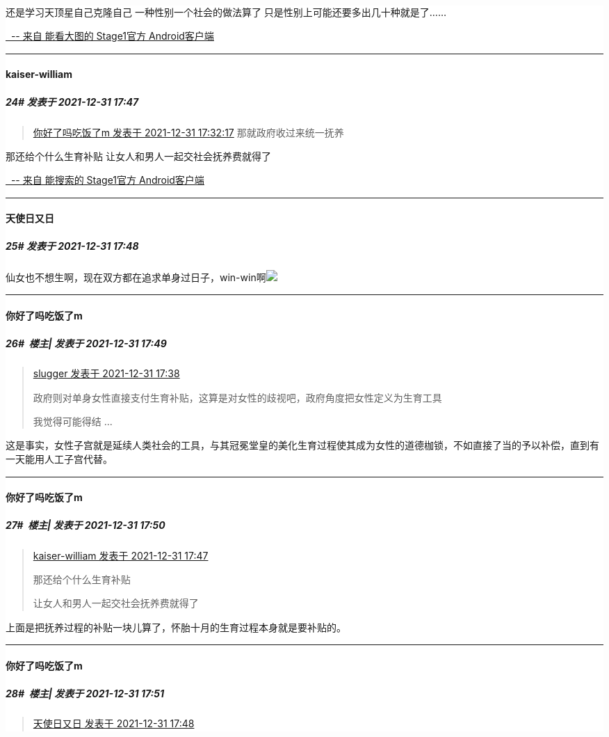 还是学习天顶星自己克隆自己 一种性别一个社会的做法算了 只是性别上可能还要多出几十种就是了……

[  -- 来自 能看大图的 Stage1官方 Android客户端](https://www.coolapk.com/apk/140634)

*****

####  kaiser-william  
##### 24#       发表于 2021-12-31 17:47

<blockquote><a href="httphttps://bbs.saraba1st.com/2b/forum.php?mod=redirect&amp;goto=findpost&amp;pid=54116820&amp;ptid=2045083" target="_blank">你好了吗吃饭了m 发表于 2021-12-31 17:32:17</a>
那就政府收过来统一抚养</blockquote>那还给个什么生育补贴
让女人和男人一起交社会抚养费就得了

[  -- 来自 能搜索的 Stage1官方 Android客户端](https://www.coolapk.com/apk/140634)

*****

####  天使日又日  
##### 25#       发表于 2021-12-31 17:48

仙女也不想生啊，现在双方都在追求单身过日子，win-win啊<img src="https://static.saraba1st.com/image/smiley/face2017/037.png" referrerpolicy="no-referrer">

*****

####  你好了吗吃饭了m  
##### 26#         楼主| 发表于 2021-12-31 17:49

<blockquote><a href="httphttps://bbs.saraba1st.com/2b/forum.php?mod=redirect&amp;goto=findpost&amp;pid=54116894&amp;ptid=2045083" target="_blank">slugger 发表于 2021-12-31 17:38</a>

政府则对单身女性直接支付生育补贴，这算是对女性的歧视吧，政府角度把女性定义为生育工具

我觉得可能得结 ...</blockquote>
这是事实，女性子宫就是延续人类社会的工具，与其冠冕堂皇的美化生育过程使其成为女性的道德枷锁，不如直接了当的予以补偿，直到有一天能用人工子宫代替。

*****

####  你好了吗吃饭了m  
##### 27#         楼主| 发表于 2021-12-31 17:50

<blockquote><a href="httphttps://bbs.saraba1st.com/2b/forum.php?mod=redirect&amp;goto=findpost&amp;pid=54116990&amp;ptid=2045083" target="_blank">kaiser-william 发表于 2021-12-31 17:47</a>

那还给个什么生育补贴

让女人和男人一起交社会抚养费就得了</blockquote>
上面是把抚养过程的补贴一块儿算了，怀胎十月的生育过程本身就是要补贴的。

*****

####  你好了吗吃饭了m  
##### 28#         楼主| 发表于 2021-12-31 17:51

<blockquote><a href="httphttps://bbs.saraba1st.com/2b/forum.php?mod=redirect&amp;goto=findpost&amp;pid=54116998&amp;ptid=2045083" target="_blank">天使日又日 发表于 2021-12-31 17:48</a>
